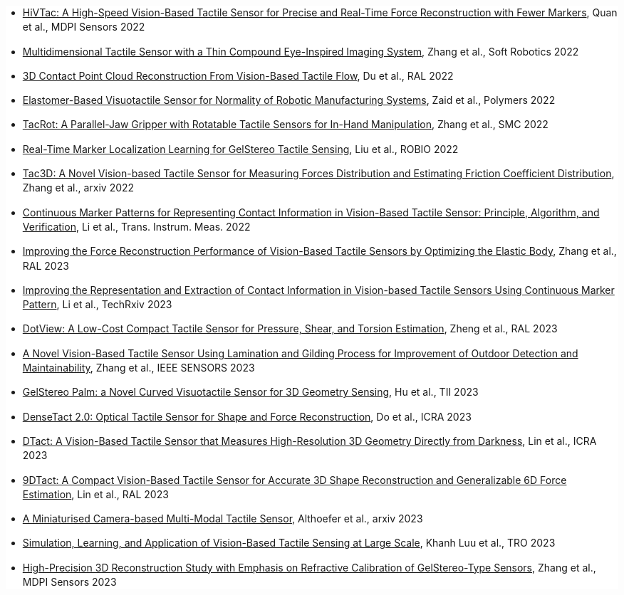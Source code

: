 - [HiVTac: A High-Speed Vision-Based Tactile Sensor for Precise and Real-Time Force Reconstruction with Fewer Markers](https://www.mdpi.com/1424-8220/22/11/4196/htm), Quan et al., MDPI Sensors 2022

- [Multidimensional Tactile Sensor with a Thin Compound Eye-Inspired Imaging System](https://www.liebertpub.com/doi/full/10.1089/soro.2020.0202), Zhang et al., Soft Robotics 2022

- [3D Contact Point Cloud Reconstruction From Vision-Based Tactile Flow](https://ieeexplore.ieee.org/document/9919353), Du et al., RAL 2022

- [Elastomer-Based Visuotactile Sensor for Normality of Robotic Manufacturing Systems](https://www.mdpi.com/2073-4360/14/23/5097), Zaid et al., Polymers 2022

- [TacRot: A Parallel-Jaw Gripper with Rotatable Tactile Sensors for In-Hand Manipulation](https://ieeexplore.ieee.org/abstract/document/9945388), Zhang et al., SMC 2022

- [Real-Time Marker Localization Learning for GelStereo Tactile Sensing](https://ieeexplore.ieee.org/abstract/document/10011997), Liu et al., ROBIO 2022

- [Tac3D: A Novel Vision-based Tactile Sensor for Measuring Forces Distribution and Estimating Friction Coefficient Distribution](https://arxiv.org/abs/2202.06211), Zhang et al., arxiv 2022

- [Continuous Marker Patterns for Representing Contact Information in Vision-Based Tactile Sensor: Principle, Algorithm, and Verification](https://ieeexplore.ieee.org/document/9851411), Li et al., Trans. Instrum. Meas. 2022

- [Improving the Force Reconstruction Performance of Vision-Based Tactile Sensors by Optimizing the Elastic Body](https://ieeexplore.ieee.org/abstract/document/10012440), Zhang et al., RAL 2023

- [Improving the Representation and Extraction of Contact Information in Vision-based Tactile Sensors Using Continuous Marker Pattern](https://www.techrxiv.org/articles/preprint/Improving_the_Representation_and_Extraction_of_Contact_Information_in_Vision-based_Tactile_Sensors_Using_Continuous_Marker_Pattern/22217653), Li et al., TechRxiv 2023

- [DotView: A Low-Cost Compact Tactile Sensor for Pressure, Shear, and Torsion Estimation](https://ieeexplore.ieee.org/abstract/document/10005792), Zheng et al., RAL 2023

- [A Novel Vision-Based Tactile Sensor Using Lamination and Gilding Process for Improvement of Outdoor Detection and Maintainability](https://ieeexplore.ieee.org/abstract/document/10006734), Zhang et al., IEEE SENSORS 2023

- [GelStereo Palm: a Novel Curved Visuotactile Sensor for 3D Geometry Sensing](https://ieeexplore.ieee.org/abstract/document/10035880), Hu et al., TII 2023

- [DenseTact 2.0: Optical Tactile Sensor for Shape and Force Reconstruction](https://arxiv.org/abs/2209.10122), Do et al., ICRA 2023

- [DTact: A Vision-Based Tactile Sensor that Measures High-Resolution 3D Geometry Directly from Darkness](https://arxiv.org/abs/2209.13916), Lin et al., ICRA 2023

- [9DTact: A Compact Vision-Based Tactile Sensor for Accurate 3D Shape Reconstruction and Generalizable 6D Force Estimation](https://arxiv.org/abs/2308.14277), Lin et al., RAL 2023

- [A Miniaturised Camera-based Multi-Modal Tactile Sensor](https://arxiv.org/abs/2303.03093), Althoefer et al., arxiv 2023

- [Simulation, Learning, and Application of Vision-Based Tactile Sensing at Large Scale](https://ieeexplore.ieee.org/abstract/document/10054516), Khanh Luu et al., TRO 2023

- [High-Precision 3D Reconstruction Study with Emphasis on Refractive Calibration of GelStereo-Type Sensors](https://www.mdpi.com/1424-8220/23/5/2675), Zhang et al., MDPI Sensors 2023
